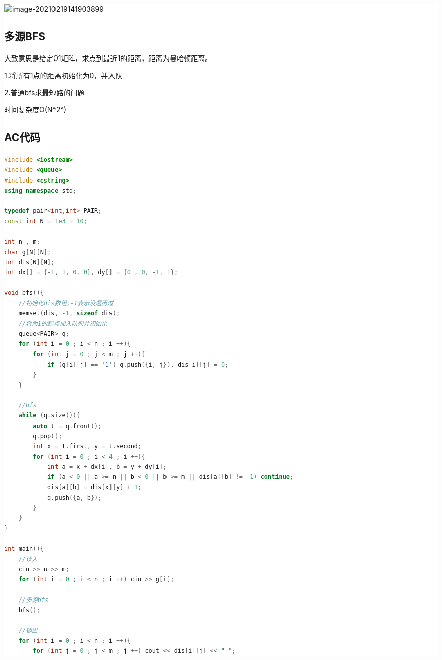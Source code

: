 ![image-20210219141903899](https://gitee.com/xddadd/cloud-image/raw/master/master/20210219141911.png)

## 多源BFS

大致意思是给定01矩阵，求点到最近1的距离，距离为曼哈顿距离。

1.将所有1点的距离初始化为0，并入队

2.普通bfs求最短路的问题

时间复杂度O(N^2^)

## AC代码

```cpp
#include <iostream>
#include <queue>
#include <cstring>
using namespace std;

typedef pair<int,int> PAIR;
const int N = 1e3 + 10;

int n , m;
char g[N][N];
int dis[N][N];
int dx[] = {-1, 1, 0, 0}, dy[] = {0 , 0, -1, 1};

void bfs(){
    //初始化dis数组,-1表示没遍历过
    memset(dis, -1, sizeof dis);
    //将为1的起点加入队列并初始化
    queue<PAIR> q;
    for (int i = 0 ; i < n ; i ++){
        for (int j = 0 ; j < m ; j ++){
            if (g[i][j] == '1') q.push({i, j}), dis[i][j] = 0;
        }
    }
    
    //bfs
    while (q.size()){
        auto t = q.front();
        q.pop();
        int x = t.first, y = t.second;
        for (int i = 0 ; i < 4 ; i ++){
            int a = x + dx[i], b = y + dy[i];
            if (a < 0 || a >= n || b < 0 || b >= m || dis[a][b] != -1) continue;
            dis[a][b] = dis[x][y] + 1;
            q.push({a, b});
        }
    }
}

int main(){
    //读入
    cin >> n >> m;
    for (int i = 0 ; i < n ; i ++) cin >> g[i];
    
    //多源bfs
    bfs();
    
    //输出
    for (int i = 0 ; i < n ; i ++){
        for (int j = 0 ; j < m ; j ++) cout << dis[i][j] << " ";
```